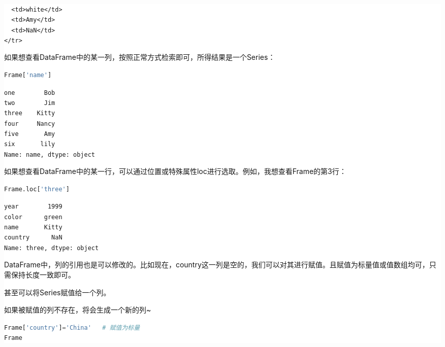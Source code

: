       <td>white</td>
      <td>Amy</td>
      <td>NaN</td>
    </tr>
  </tbody>
</table>
</div>



如果想查看DataFrame中的某一列，按照正常方式检索即可，所得结果是一个Series：


```python
Frame['name']
```




    one        Bob
    two        Jim
    three    Kitty
    four     Nancy
    five       Amy
    six       lily
    Name: name, dtype: object



如果想查看DataFrame中的某一行，可以通过位置或特殊属性loc进行选取。例如，我想查看Frame的第3行：


```python
Frame.loc['three']
```




    year        1999
    color      green
    name       Kitty
    country      NaN
    Name: three, dtype: object



DataFrame中，列的引用也是可以修改的。比如现在，country这一列是空的，我们可以对其进行赋值。且赋值为标量值或值数组均可，只需保持长度一致即可。

甚至可以将Series赋值给一个列。

如果被赋值的列不存在，将会生成一个新的列~


```python
Frame['country']='China'   # 赋值为标量
Frame
```




<div>
<style scoped>
    .dataframe tbody tr th:only-of-type {
        vertical-align: middle;
    }
